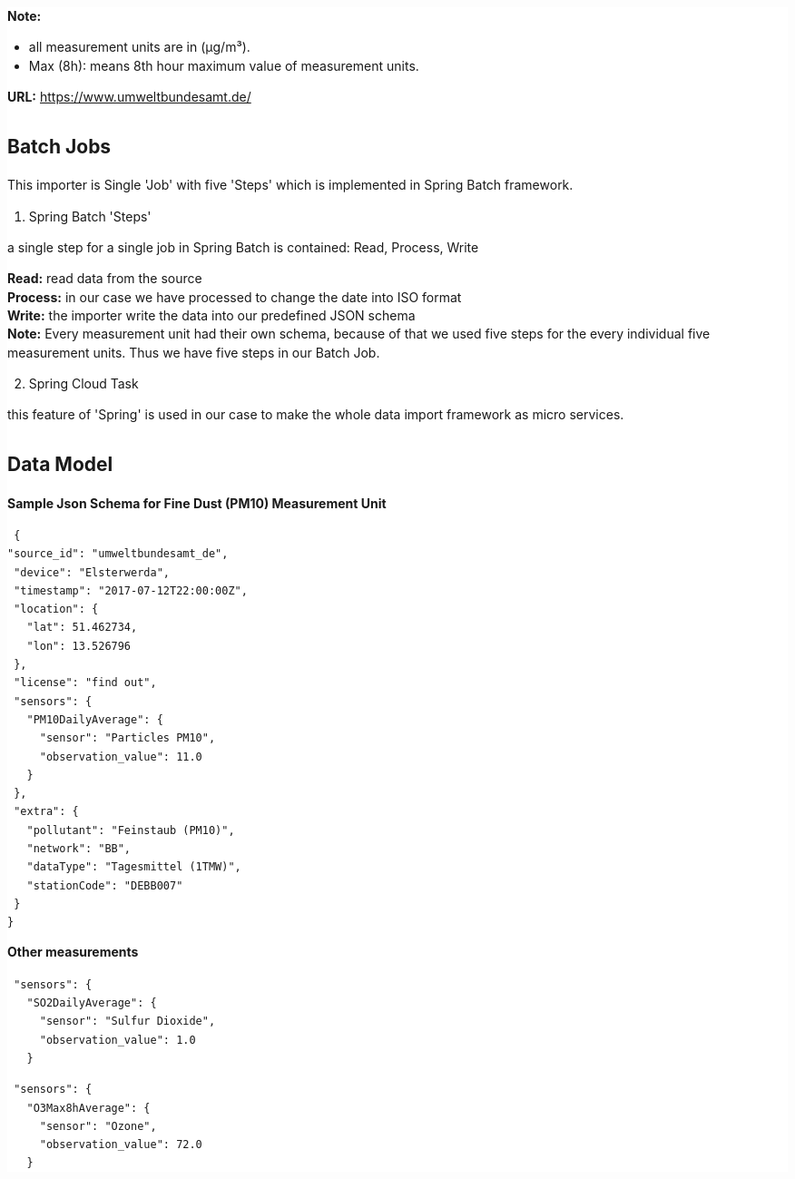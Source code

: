 **Note:**
- all measurement units are in (µg/m³).
- Max (8h): means 8th hour maximum value of measurement units. <br>

**URL:** https://www.umweltbundesamt.de/


## Batch Jobs
This importer is Single 'Job' with five 'Steps' which is implemented in Spring Batch framework.

1. Spring Batch 'Steps'

a single step for a single job in Spring Batch is contained: Read, Process, Write <br>

**Read:** read data from the source <br>
**Process:** in our case we have processed to change the date into ISO format <br>
**Write:** the importer write the data into our predefined JSON schema <br>
**Note:** Every measurement unit had their own schema, because of that we used five steps for the every individual five measurement units. Thus we have five steps in our Batch Job. <br>

2. Spring Cloud Task

this feature of 'Spring' is used in our case to make the whole data import framework as micro services.

## Data Model
**Sample Json Schema for Fine Dust (PM10) Measurement Unit**
```
 {
"source_id": "umweltbundesamt_de",
 "device": "Elsterwerda",
 "timestamp": "2017-07-12T22:00:00Z",
 "location": {
   "lat": 51.462734,
   "lon": 13.526796
 },
 "license": "find out",
 "sensors": {
   "PM10DailyAverage": {
     "sensor": "Particles PM10",
     "observation_value": 11.0
   }
 },
 "extra": {
   "pollutant": "Feinstaub (PM10)",
   "network": "BB",
   "dataType": "Tagesmittel (1TMW)",
   "stationCode": "DEBB007"
 }
}
```
**Other measurements**
```
 "sensors": {
   "SO2DailyAverage": {
     "sensor": "Sulfur Dioxide",
     "observation_value": 1.0
   }
```
```
 "sensors": {
   "O3Max8hAverage": {
     "sensor": "Ozone",
     "observation_value": 72.0
   }
```
```
```